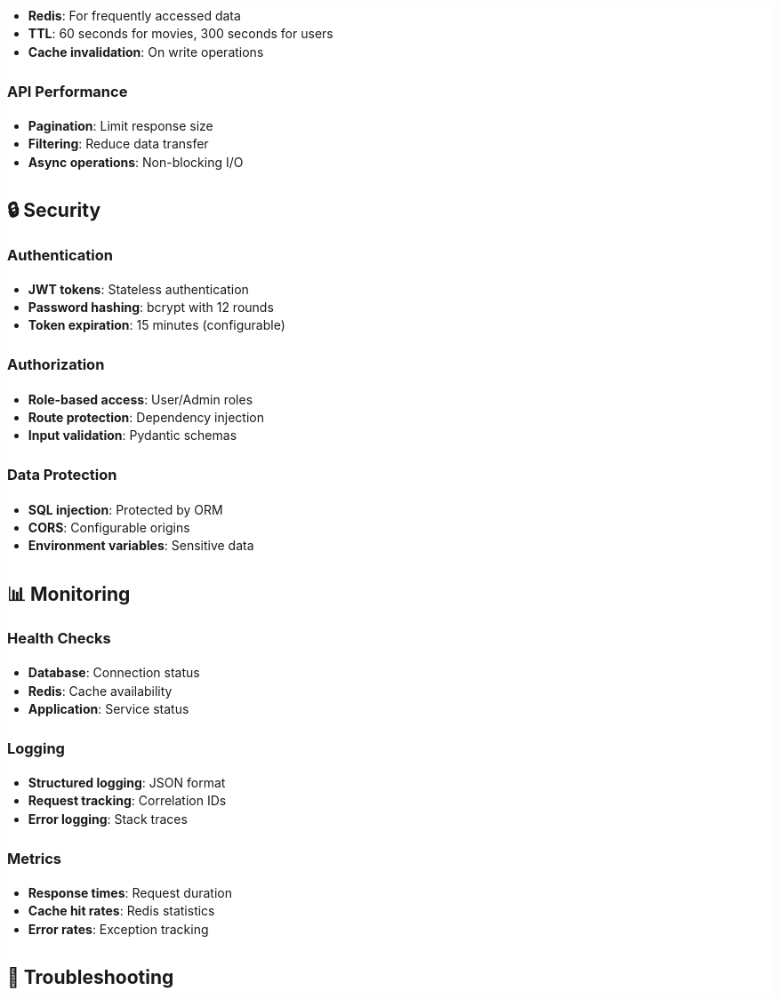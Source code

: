 - **Redis**: For frequently accessed data
- **TTL**: 60 seconds for movies, 300 seconds for users
- **Cache invalidation**: On write operations

### API Performance

- **Pagination**: Limit response size
- **Filtering**: Reduce data transfer
- **Async operations**: Non-blocking I/O

## 🔒 Security

### Authentication

- **JWT tokens**: Stateless authentication
- **Password hashing**: bcrypt with 12 rounds
- **Token expiration**: 15 minutes (configurable)

### Authorization

- **Role-based access**: User/Admin roles
- **Route protection**: Dependency injection
- **Input validation**: Pydantic schemas

### Data Protection

- **SQL injection**: Protected by ORM
- **CORS**: Configurable origins
- **Environment variables**: Sensitive data

## 📊 Monitoring

### Health Checks

- **Database**: Connection status
- **Redis**: Cache availability
- **Application**: Service status

### Logging

- **Structured logging**: JSON format
- **Request tracking**: Correlation IDs
- **Error logging**: Stack traces

### Metrics

- **Response times**: Request duration
- **Cache hit rates**: Redis statistics
- **Error rates**: Exception tracking

## 🚨 Troubleshooting
